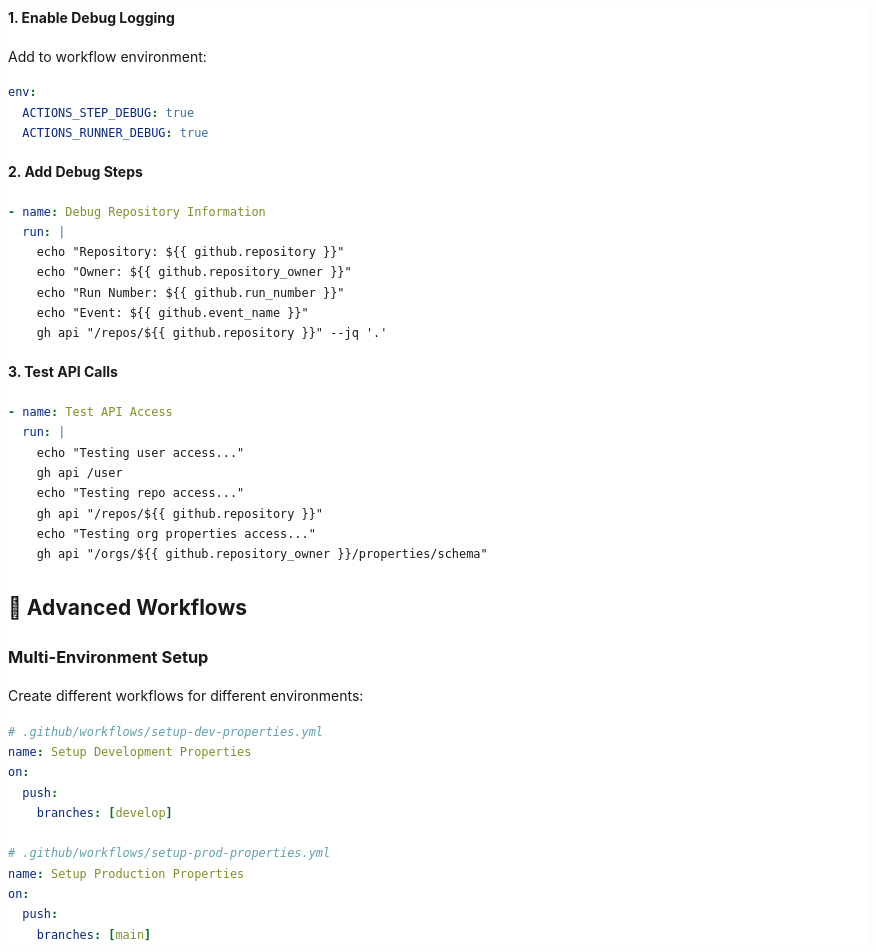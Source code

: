 #### 1. Enable Debug Logging

Add to workflow environment:
```yaml
env:
  ACTIONS_STEP_DEBUG: true
  ACTIONS_RUNNER_DEBUG: true
```

#### 2. Add Debug Steps

```yaml
- name: Debug Repository Information
  run: |
    echo "Repository: ${{ github.repository }}"
    echo "Owner: ${{ github.repository_owner }}"
    echo "Run Number: ${{ github.run_number }}"
    echo "Event: ${{ github.event_name }}"
    gh api "/repos/${{ github.repository }}" --jq '.'
```

#### 3. Test API Calls

```yaml
- name: Test API Access
  run: |
    echo "Testing user access..."
    gh api /user
    echo "Testing repo access..."  
    gh api "/repos/${{ github.repository }}"
    echo "Testing org properties access..."
    gh api "/orgs/${{ github.repository_owner }}/properties/schema"
```

## 🚀 Advanced Workflows

### Multi-Environment Setup

Create different workflows for different environments:

```yaml
# .github/workflows/setup-dev-properties.yml
name: Setup Development Properties
on:
  push:
    branches: [develop]
  
# .github/workflows/setup-prod-properties.yml  
name: Setup Production Properties
on:
  push:
    branches: [main]
```
